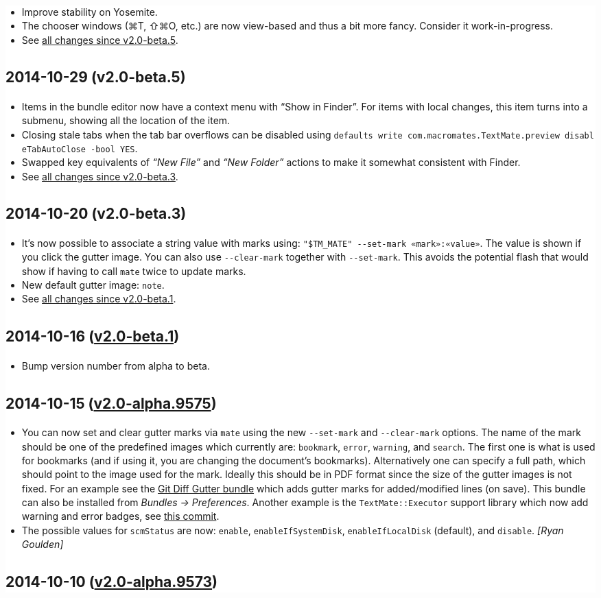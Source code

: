 * Improve stability on Yosemite.
* The chooser windows (⌘T, ⇧⌘O, etc.) are now view-based and thus a bit more fancy. Consider it work-in-progress.
* See [all changes since v2.0-beta.5](https://github.com/textmate/textmate/compare/v2.0-beta.5...v2.0-beta.5.4).

## 2014-10-29 (v2.0-beta.5)

* Items in the bundle editor now have a context menu with “Show in Finder”. For items with local changes, this item turns into a submenu, showing all the location of the item.
* Closing stale tabs when the tab bar overflows can be disabled using `defaults write com.macromates.TextMate.preview disableTabAutoClose -bool YES`.
* Swapped key equivalents of _“New File”_ and _“New Folder”_ actions to make it somewhat consistent with Finder.
* See [all changes since v2.0-beta.3](https://github.com/textmate/textmate/compare/v2.0-beta.3...v2.0-beta.5).

## 2014-10-20 (v2.0-beta.3)

* It’s now possible to associate a string value with marks using: `"$TM_MATE" --set-mark «mark»:«value»`. The value is shown if you click the gutter image. You can also use `--clear-mark` together with `--set-mark`. This avoids the potential flash that would show if having to call `mate` twice to update marks.
* New default gutter image: `note`.
* See [all changes since v2.0-beta.1](https://github.com/textmate/textmate/compare/v2.0-beta.1...v2.0-beta.3).

## 2014-10-16 ([v2.0-beta.1](https://github.com/textmate/textmate/compare/v2.0-alpha.9575...v2.0-beta.1))

* Bump version number from alpha to beta.

## 2014-10-15 ([v2.0-alpha.9575](https://github.com/textmate/textmate/compare/v2.0-alpha.9573...v2.0-alpha.9575))

* You can now set and clear gutter marks via `mate` using the new `--set-mark` and `--clear-mark` options. The name of the mark should be one of the predefined images which currently are: `bookmark`, `error`, `warning`, and `search`. The first one is what is used for bookmarks (and if using it, you are changing the document’s bookmarks). Alternatively one can specify a full path, which should point to the image used for the mark. Ideally this should be in PDF format since the size of the gutter images is not fixed. For an example see the [Git Diff Gutter bundle](https://github.com/textmate/git-diff-gutter.tmbundle) which adds gutter marks for added/modified lines (on save). This bundle can also be installed from _Bundles → Preferences_. Another example is the `TextMate::Executor` support library which now add warning and error badges, see [this commit](https://github.com/textmate/bundle-support.tmbundle/commit/bfd2e332aef8b77ba5c33999eda1dc110595f15e).
* The possible values for `scmStatus` are now: `enable`, `enableIfSystemDisk`, `enableIfLocalDisk` (default), and `disable`. *[Ryan Goulden]*

## 2014-10-10 ([v2.0-alpha.9573](https://github.com/textmate/textmate/compare/v2.0-alpha.9567...v2.0-alpha.9573))


[facebook event]: http://www.facebook.com/events/399041873494929
[SHAPE]: http://shapehq.com/